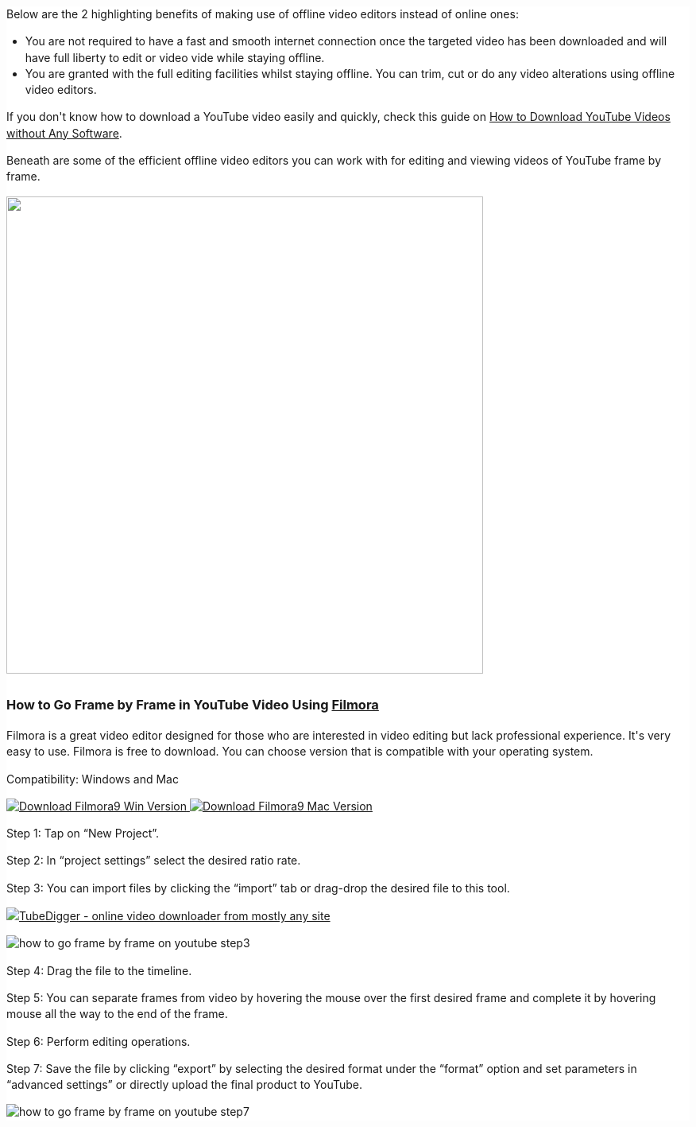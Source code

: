 Below are the 2 highlighting benefits of making use of offline video editors instead of online ones:

* You are not required to have a fast and smooth internet connection once the targeted video has been downloaded and will have full liberty to edit or video vide while staying offline.
* You are granted with the full editing facilities whilst staying offline. You can trim, cut or do any video alterations using offline video editors.

If you don't know how to download a YouTube video easily and quickly, check this guide on [How to Download YouTube Videos without Any Software](https://tools.techidaily.com/wondershare/filmora/download/).

Beneath are some of the efficient offline video editors you can work with for editing and viewing videos of YouTube frame by frame.


<a href="https://turtlebeachus.sjv.io/c/5597632/1988416/23719" target="_top" id="1988416"><img src="//a.impactradius-go.com/display-ad/23719-1988416" border="0" alt="" width="600" height="600"/></a><img height="0" width="0" src="https://imp.pxf.io/i/5597632/1988416/23719" style="position:absolute;visibility:hidden;" border="0" />

### How to Go Frame by Frame in YouTube Video Using [Filmora](https://tools.techidaily.com/wondershare/filmora/download/)

Filmora is a great video editor designed for those who are interested in video editing but lack professional experience. It's very easy to use. Filmora is free to download. You can choose version that is compatible with your operating system.

Compatibility: Windows and Mac

[![Download Filmora9 Win Version](https://images.wondershare.com/filmora/guide/download-btn-win.jpg) ](https://tools.techidaily.com/wondershare/filmora/download/) [![Download Filmora9 Mac Version](https://images.wondershare.com/filmora/guide/download-btn-mac.jpg) ](https://tools.techidaily.com/wondershare/filmora/download/)

Step 1: Tap on “New Project”.

Step 2: In “project settings” select the desired ratio rate.

Step 3: You can import files by clicking the “import” tab or drag-drop the desired file to this tool.


<a href="https://secure.2checkout.com/order/checkout.php?PRODS=4572700&QTY=1&AFFILIATE=108875&CART=1"><img src="	https://www.tubedigger.com/wp-content/uploads/2020/08/tubedigger-software-new.png" border="0">TubeDigger - online video downloader from mostly any site</a>

![how to go frame by frame on youtube step3](https://images.wondershare.com/filmora/article-images/filmora-import-media-interface.jpg)

Step 4: Drag the file to the timeline.

Step 5: You can separate frames from video by hovering the mouse over the first desired frame and complete it by hovering mouse all the way to the end of the frame.

Step 6: Perform editing operations.

Step 7: Save the file by clicking “export” by selecting the desired format under the “format” option and set parameters in “advanced settings” or directly upload the final product to YouTube.

![how to go frame by frame on youtube step7](https://images.wondershare.com/filmora/article-images/filmora-export-interface.jpg)
